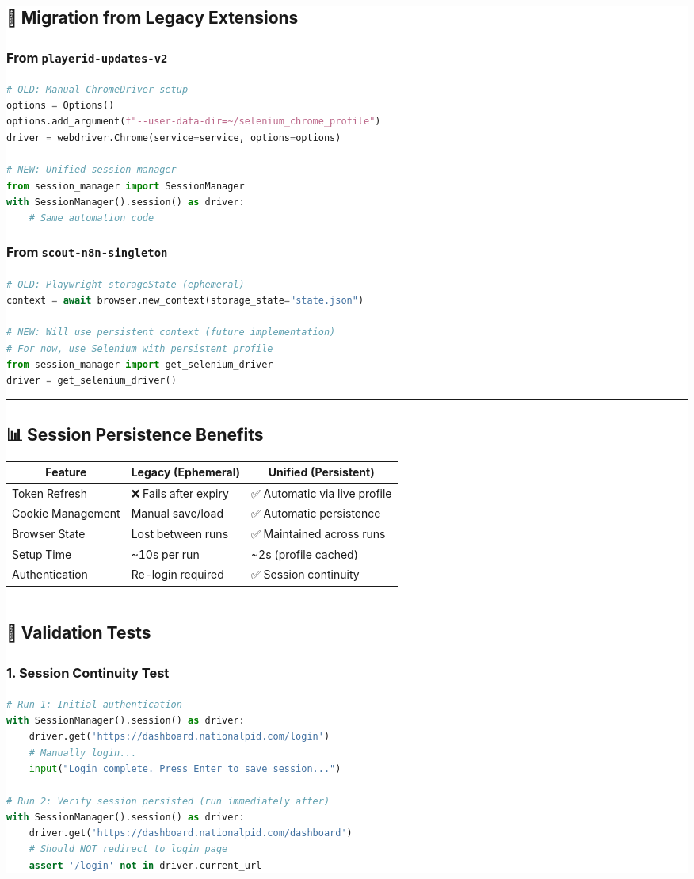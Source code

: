 
## 🔧 Migration from Legacy Extensions

### From `playerid-updates-v2`
```python
# OLD: Manual ChromeDriver setup
options = Options()
options.add_argument(f"--user-data-dir=~/selenium_chrome_profile")
driver = webdriver.Chrome(service=service, options=options)

# NEW: Unified session manager
from session_manager import SessionManager
with SessionManager().session() as driver:
    # Same automation code
```

### From `scout-n8n-singleton`
```python
# OLD: Playwright storageState (ephemeral)
context = await browser.new_context(storage_state="state.json")

# NEW: Will use persistent context (future implementation)
# For now, use Selenium with persistent profile
from session_manager import get_selenium_driver
driver = get_selenium_driver()
```

---

## 📊 Session Persistence Benefits

| Feature | Legacy (Ephemeral) | Unified (Persistent) |
|---------|-------------------|---------------------|
| Token Refresh | ❌ Fails after expiry | ✅ Automatic via live profile |
| Cookie Management | Manual save/load | ✅ Automatic persistence |
| Browser State | Lost between runs | ✅ Maintained across runs |
| Setup Time | ~10s per run | ~2s (profile cached) |
| Authentication | Re-login required | ✅ Session continuity |

---

## 🧪 Validation Tests

### 1. Session Continuity Test
```python
# Run 1: Initial authentication
with SessionManager().session() as driver:
    driver.get('https://dashboard.nationalpid.com/login')
    # Manually login...
    input("Login complete. Press Enter to save session...")

# Run 2: Verify session persisted (run immediately after)
with SessionManager().session() as driver:
    driver.get('https://dashboard.nationalpid.com/dashboard')
    # Should NOT redirect to login page
    assert '/login' not in driver.current_url
```
